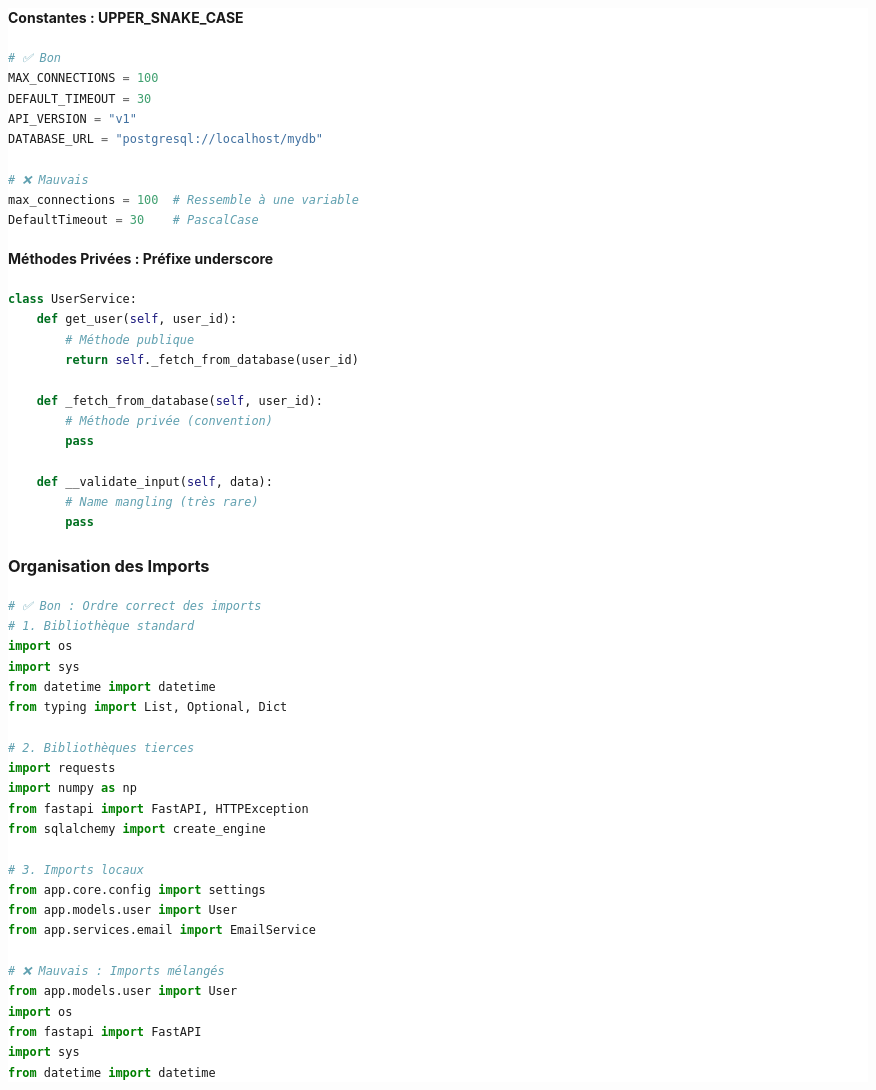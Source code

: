 #### Constantes : UPPER_SNAKE_CASE

```python
# ✅ Bon
MAX_CONNECTIONS = 100
DEFAULT_TIMEOUT = 30
API_VERSION = "v1"
DATABASE_URL = "postgresql://localhost/mydb"

# ❌ Mauvais
max_connections = 100  # Ressemble à une variable
DefaultTimeout = 30    # PascalCase
```

#### Méthodes Privées : Préfixe underscore

```python
class UserService:
    def get_user(self, user_id):
        # Méthode publique
        return self._fetch_from_database(user_id)
    
    def _fetch_from_database(self, user_id):
        # Méthode privée (convention)
        pass
    
    def __validate_input(self, data):
        # Name mangling (très rare)
        pass
```

### Organisation des Imports

```python
# ✅ Bon : Ordre correct des imports
# 1. Bibliothèque standard
import os
import sys
from datetime import datetime
from typing import List, Optional, Dict

# 2. Bibliothèques tierces
import requests
import numpy as np
from fastapi import FastAPI, HTTPException
from sqlalchemy import create_engine

# 3. Imports locaux
from app.core.config import settings
from app.models.user import User
from app.services.email import EmailService

# ❌ Mauvais : Imports mélangés
from app.models.user import User
import os
from fastapi import FastAPI
import sys
from datetime import datetime
```
